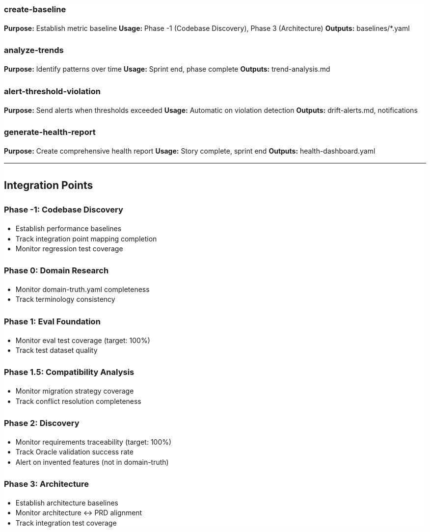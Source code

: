### create-baseline
**Purpose:** Establish metric baseline
**Usage:** Phase -1 (Codebase Discovery), Phase 3 (Architecture)
**Outputs:** baselines/*.yaml

### analyze-trends
**Purpose:** Identify patterns over time
**Usage:** Sprint end, phase complete
**Outputs:** trend-analysis.md

### alert-threshold-violation
**Purpose:** Send alerts when thresholds exceeded
**Usage:** Automatic on violation detection
**Outputs:** drift-alerts.md, notifications

### generate-health-report
**Purpose:** Create comprehensive health report
**Usage:** Story complete, sprint end
**Outputs:** health-dashboard.yaml

---

## Integration Points

### Phase -1: Codebase Discovery
- Establish performance baselines
- Track integration point mapping completion
- Monitor regression test coverage

### Phase 0: Domain Research
- Monitor domain-truth.yaml completeness
- Track terminology consistency

### Phase 1: Eval Foundation
- Monitor eval test coverage (target: 100%)
- Track test dataset quality

### Phase 1.5: Compatibility Analysis
- Monitor migration strategy coverage
- Track conflict resolution completeness

### Phase 2: Discovery
- Monitor requirements traceability (target: 100%)
- Track Oracle validation success rate
- Alert on invented features (not in domain-truth)

### Phase 3: Architecture
- Establish architecture baselines
- Monitor architecture ↔ PRD alignment
- Track integration test coverage
